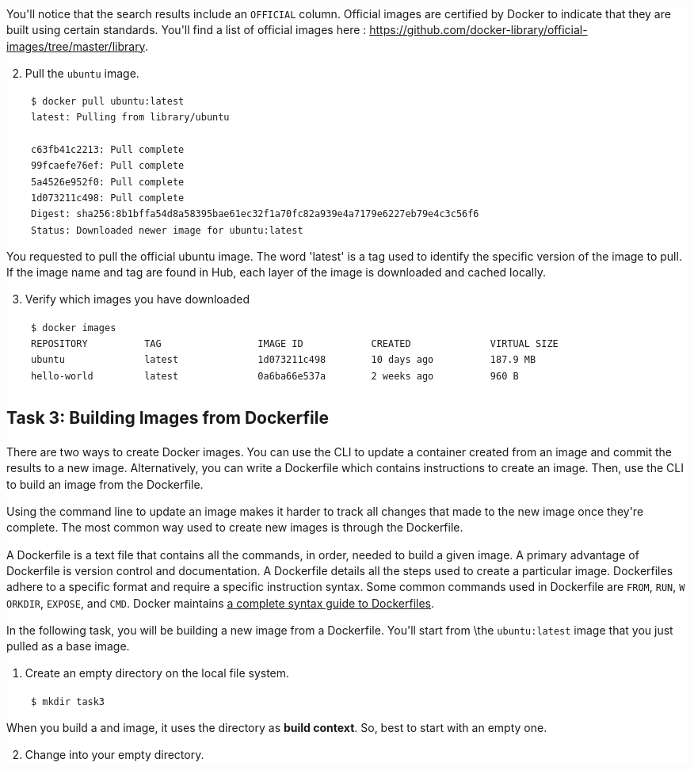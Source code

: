   You'll notice that the search results include an `OFFICIAL` column. Official images are certified by Docker to indicate that they are built using certain standards. You'll find a list of official images here : https://github.com/docker-library/official-images/tree/master/library.

2. Pull the `ubuntu` image.

        $ docker pull ubuntu:latest
        latest: Pulling from library/ubuntu

        c63fb41c2213: Pull complete
        99fcaefe76ef: Pull complete
        5a4526e952f0: Pull complete
        1d073211c498: Pull complete
        Digest: sha256:8b1bffa54d8a58395bae61ec32f1a70fc82a939e4a7179e6227eb79e4c3c56f6
        Status: Downloaded newer image for ubuntu:latest

  You requested to pull the official ubuntu image. The word 'latest' is a tag used to identify the specific version of the image to pull. If the image name and tag are found in Hub, each layer of the image is downloaded and cached locally.

3. Verify which images you have downloaded

        $ docker images
        REPOSITORY          TAG                 IMAGE ID            CREATED              VIRTUAL SIZE
        ubuntu              latest              1d073211c498        10 days ago          187.9 MB
        hello-world         latest              0a6ba66e537a        2 weeks ago          960 B

## Task 3: Building Images from Dockerfile

There are two ways to create Docker images. You can use the CLI to  update a
container created from an image and commit the results to a new image.
Alternatively, you can write a Dockerfile which contains instructions to create
an image. Then, use the CLI to build an image from the Dockerfile.

Using the command line to update an image makes it harder to track all changes that made to the new image once they're complete. The most common way used to create new images is through the Dockerfile.

A Dockerfile is a text file that contains all the commands, in order, needed to build a given image. A primary advantage of Dockerfile is version control and documentation. A Dockerfile details all the steps used to create a particular image. Dockerfiles adhere to a specific format and require a specific instruction syntax. Some common commands used in Dockerfile are `FROM`, `RUN`, `WORKDIR`, `EXPOSE`, and `CMD`. Docker maintains [a complete syntax guide to Dockerfiles](https://docs.docker.com/articles/dockerfile_best-practices/).


In the following task, you will be building a new image from a Dockerfile. You'll start from \the `ubuntu:latest` image that you just pulled as a base image.

1. Create an empty directory on the local file system.

        $ mkdir task3

  When you build a and image, it uses the directory as **build context**. So, best to start with an empty one.

2. Change into your empty directory.
